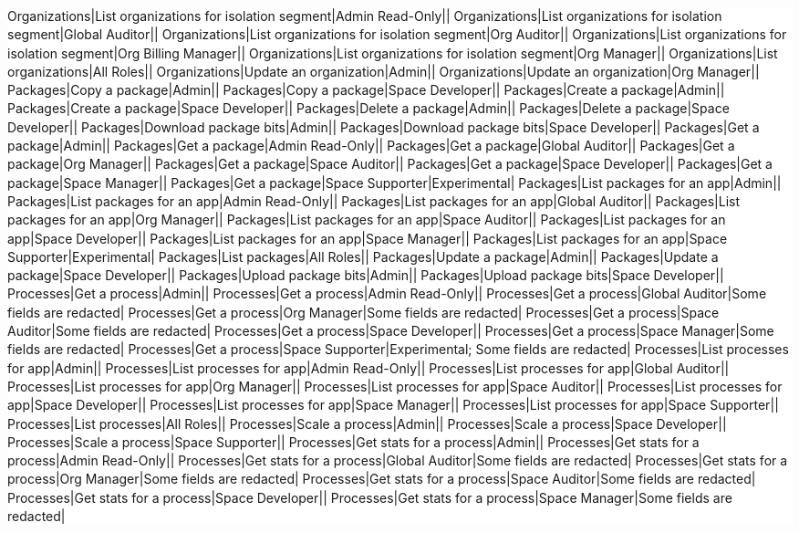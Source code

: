 Organizations|List organizations for isolation segment|Admin Read-Only||
Organizations|List organizations for isolation segment|Global Auditor||
Organizations|List organizations for isolation segment|Org Auditor||
Organizations|List organizations for isolation segment|Org Billing Manager||
Organizations|List organizations for isolation segment|Org Manager||
Organizations|List organizations|All Roles||
Organizations|Update an organization|Admin||
Organizations|Update an organization|Org Manager||
Packages|Copy a package|Admin||
Packages|Copy a package|Space Developer||
Packages|Create a package|Admin||
Packages|Create a package|Space Developer||
Packages|Delete a package|Admin||
Packages|Delete a package|Space Developer||
Packages|Download package bits|Admin||
Packages|Download package bits|Space Developer||
Packages|Get a package|Admin||
Packages|Get a package|Admin Read-Only||
Packages|Get a package|Global Auditor||
Packages|Get a package|Org Manager||
Packages|Get a package|Space Auditor||
Packages|Get a package|Space Developer||
Packages|Get a package|Space Manager||
Packages|Get a package|Space Supporter|Experimental|
Packages|List packages for an app|Admin||
Packages|List packages for an app|Admin Read-Only||
Packages|List packages for an app|Global Auditor||
Packages|List packages for an app|Org Manager||
Packages|List packages for an app|Space Auditor||
Packages|List packages for an app|Space Developer||
Packages|List packages for an app|Space Manager||
Packages|List packages for an app|Space Supporter|Experimental|
Packages|List packages|All Roles||
Packages|Update a package|Admin||
Packages|Update a package|Space Developer||
Packages|Upload package bits|Admin||
Packages|Upload package bits|Space Developer||
Processes|Get a process|Admin||
Processes|Get a process|Admin Read-Only||
Processes|Get a process|Global Auditor|Some fields are redacted|
Processes|Get a process|Org Manager|Some fields are redacted|
Processes|Get a process|Space Auditor|Some fields are redacted|
Processes|Get a process|Space Developer||
Processes|Get a process|Space Manager|Some fields are redacted|
Processes|Get a process|Space Supporter|Experimental; Some fields are redacted|
Processes|List processes for app|Admin||
Processes|List processes for app|Admin Read-Only||
Processes|List processes for app|Global Auditor||
Processes|List processes for app|Org Manager||
Processes|List processes for app|Space Auditor||
Processes|List processes for app|Space Developer||
Processes|List processes for app|Space Manager||
Processes|List processes for app|Space Supporter||
Processes|List processes|All Roles||
Processes|Scale a process|Admin||
Processes|Scale a process|Space Developer||
Processes|Scale a process|Space Supporter||
Processes|Get stats for a process|Admin||
Processes|Get stats for a process|Admin Read-Only||
Processes|Get stats for a process|Global Auditor|Some fields are redacted|
Processes|Get stats for a process|Org Manager|Some fields are redacted|
Processes|Get stats for a process|Space Auditor|Some fields are redacted|
Processes|Get stats for a process|Space Developer||
Processes|Get stats for a process|Space Manager|Some fields are redacted|